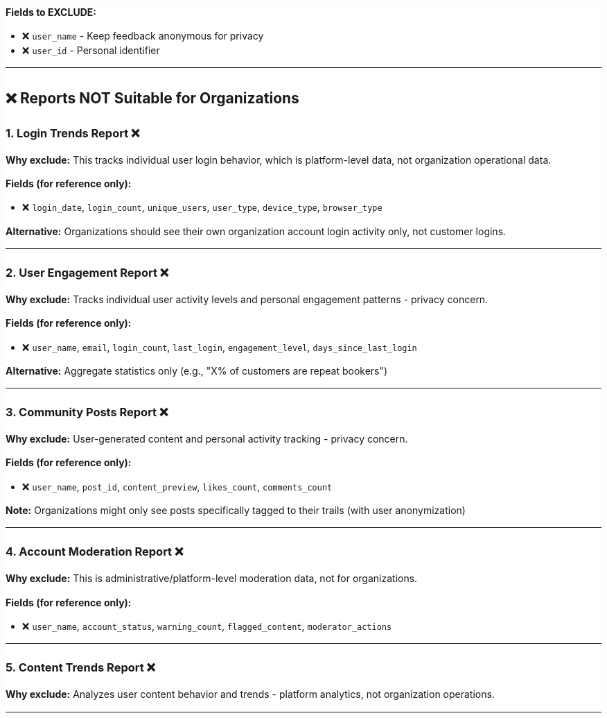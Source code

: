 **Fields to EXCLUDE:**
- ❌ `user_name` - Keep feedback anonymous for privacy
- ❌ `user_id` - Personal identifier

---

## ❌ Reports NOT Suitable for Organizations

### 1. **Login Trends Report** ❌
**Why exclude:** This tracks individual user login behavior, which is platform-level data, not organization operational data.

**Fields (for reference only):**
- ❌ `login_date`, `login_count`, `unique_users`, `user_type`, `device_type`, `browser_type`

**Alternative:** Organizations should see their own organization account login activity only, not customer logins.

---

### 2. **User Engagement Report** ❌
**Why exclude:** Tracks individual user activity levels and personal engagement patterns - privacy concern.

**Fields (for reference only):**
- ❌ `user_name`, `email`, `login_count`, `last_login`, `engagement_level`, `days_since_last_login`

**Alternative:** Aggregate statistics only (e.g., "X% of customers are repeat bookers")

---

### 3. **Community Posts Report** ❌
**Why exclude:** User-generated content and personal activity tracking - privacy concern.

**Fields (for reference only):**
- ❌ `user_name`, `post_id`, `content_preview`, `likes_count`, `comments_count`

**Note:** Organizations might only see posts specifically tagged to their trails (with user anonymization)

---

### 4. **Account Moderation Report** ❌
**Why exclude:** This is administrative/platform-level moderation data, not for organizations.

**Fields (for reference only):**
- ❌ `user_name`, `account_status`, `warning_count`, `flagged_content`, `moderator_actions`

---

### 5. **Content Trends Report** ❌
**Why exclude:** Analyzes user content behavior and trends - platform analytics, not organization operations.

---